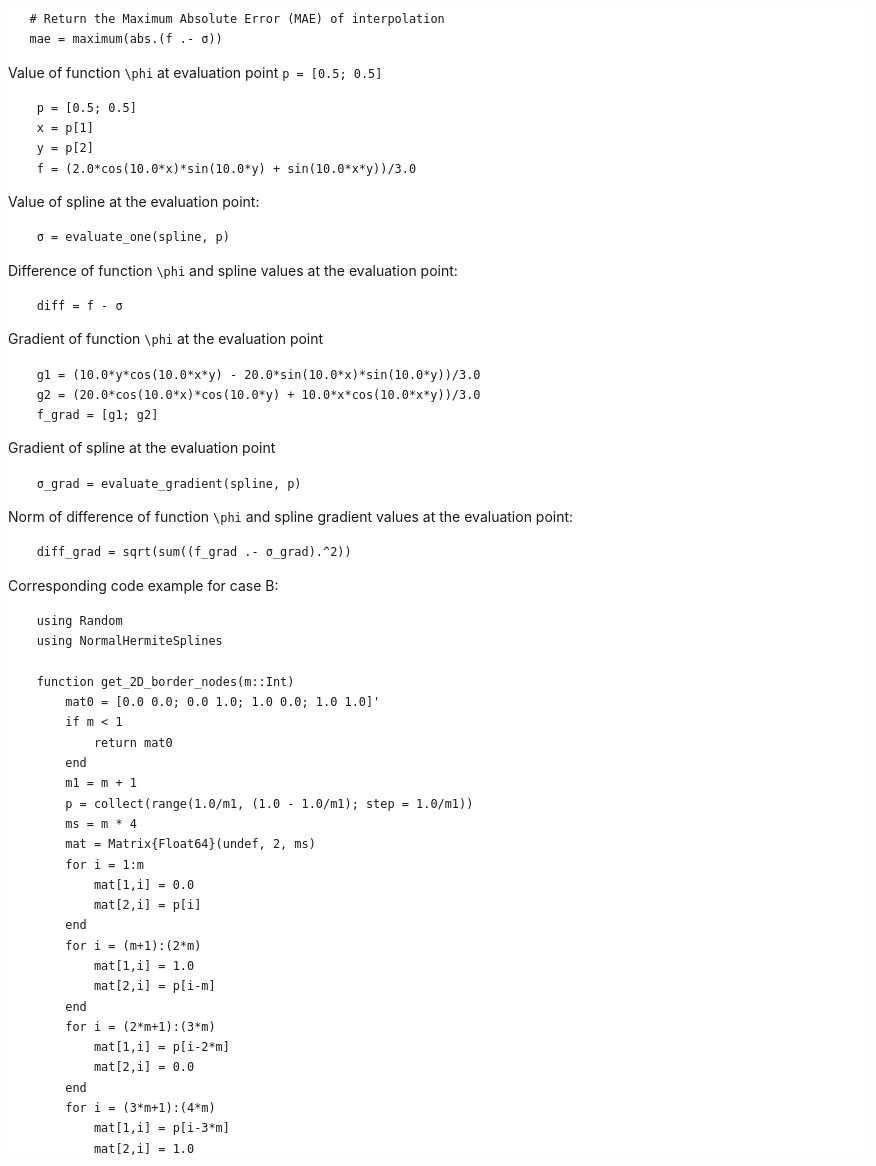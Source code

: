 ```@example 2A
   # Return the Maximum Absolute Error (MAE) of interpolation
   mae = maximum(abs.(f .- σ))
```

Value of function ``\phi`` at evaluation point ``p = [0.5; 0.5]``
```@example 2A
    p = [0.5; 0.5]
    x = p[1]
    y = p[2]
    f = (2.0*cos(10.0*x)*sin(10.0*y) + sin(10.0*x*y))/3.0
```

Value of spline at the evaluation point:
```@example 2A
    σ = evaluate_one(spline, p)
```

Difference of function ``\phi`` and spline values at the evaluation point:
```@example 2A
    diff = f - σ
```

Gradient of function ``\phi`` at the evaluation point
```@example 2A
    g1 = (10.0*y*cos(10.0*x*y) - 20.0*sin(10.0*x)*sin(10.0*y))/3.0
    g2 = (20.0*cos(10.0*x)*cos(10.0*y) + 10.0*x*cos(10.0*x*y))/3.0 
    f_grad = [g1; g2]
```

Gradient of spline at the evaluation point
```@example 2A
    σ_grad = evaluate_gradient(spline, p)
```

Norm of difference of function ``\phi`` and spline gradient values at the evaluation point:
```@example 2A
    diff_grad = sqrt(sum((f_grad .- σ_grad).^2))
```

Corresponding code example for case B:

```@example 2B
    using Random
    using NormalHermiteSplines

    function get_2D_border_nodes(m::Int)
        mat0 = [0.0 0.0; 0.0 1.0; 1.0 0.0; 1.0 1.0]'
        if m < 1
            return mat0
        end
        m1 = m + 1
        p = collect(range(1.0/m1, (1.0 - 1.0/m1); step = 1.0/m1))
        ms = m * 4
        mat = Matrix{Float64}(undef, 2, ms)
        for i = 1:m
            mat[1,i] = 0.0
            mat[2,i] = p[i]
        end
        for i = (m+1):(2*m)
            mat[1,i] = 1.0
            mat[2,i] = p[i-m]
        end
        for i = (2*m+1):(3*m)
            mat[1,i] = p[i-2*m]
            mat[2,i] = 0.0
        end
        for i = (3*m+1):(4*m)
            mat[1,i] = p[i-3*m]
            mat[2,i] = 1.0
```